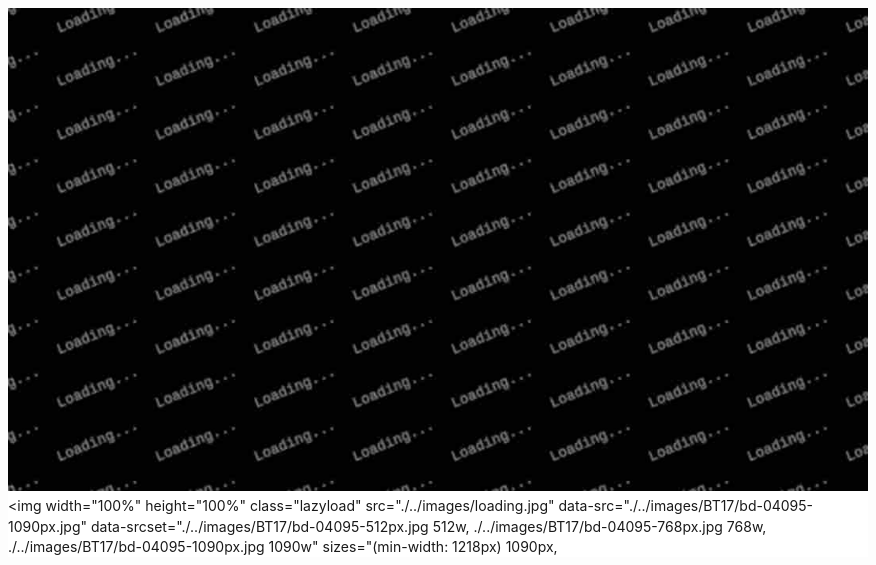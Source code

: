  <img width="100%" height="100%" class="lazyload" src="./../images/loading.jpg"
  data-src="./../images/BT17/tv-04095-1090px.jpg"
  data-srcset="./../images/BT17/tv-04095-512px.jpg 512w,
  ./../images/BT17/tv-04095-768px.jpg 768w,
  ./../images/BT17/tv-04095-1090px.jpg 1090w"
  sizes="(min-width: 1218px) 1090px,
  (min-width: 768px) 87vw,
  89vw" />
 <img width="100%" height="100%" class="lazyload" src="./../images/loading.jpg"
  data-src="./../images/BT17/bd-04095-1090px.jpg"
  data-srcset="./../images/BT17/bd-04095-512px.jpg 512w,
  ./../images/BT17/bd-04095-768px.jpg 768w,
  ./../images/BT17/bd-04095-1090px.jpg 1090w"
  sizes="(min-width: 1218px) 1090px,